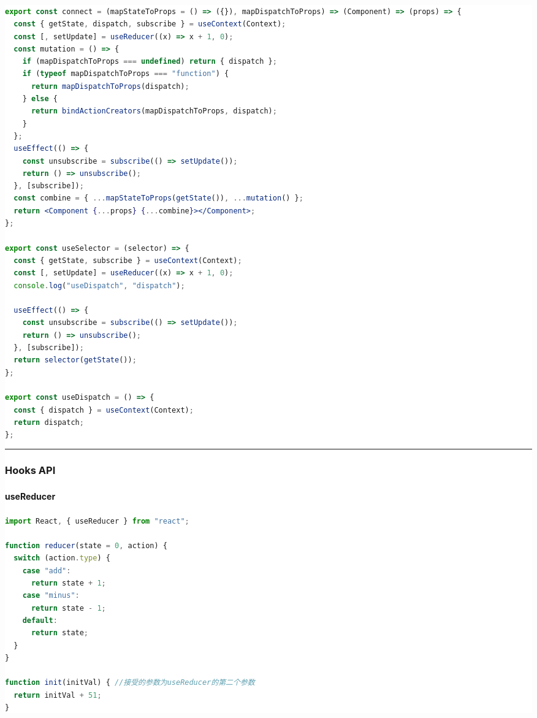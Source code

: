```jsx
export const connect = (mapStateToProps = () => ({}), mapDispatchToProps) => (Component) => (props) => {
  const { getState, dispatch, subscribe } = useContext(Context);
  const [, setUpdate] = useReducer((x) => x + 1, 0);
  const mutation = () => {
    if (mapDispatchToProps === undefined) return { dispatch };
    if (typeof mapDispatchToProps === "function") {
      return mapDispatchToProps(dispatch);
    } else {
      return bindActionCreators(mapDispatchToProps, dispatch);
    }
  };
  useEffect(() => {
    const unsubscribe = subscribe(() => setUpdate());
    return () => unsubscribe();
  }, [subscribe]);
  const combine = { ...mapStateToProps(getState()), ...mutation() };
  return <Component {...props} {...combine}></Component>;
};

export const useSelector = (selector) => {
  const { getState, subscribe } = useContext(Context);
  const [, setUpdate] = useReducer((x) => x + 1, 0);
  console.log("useDispatch", "dispatch");

  useEffect(() => {
    const unsubscribe = subscribe(() => setUpdate());
    return () => unsubscribe();
  }, [subscribe]);
  return selector(getState());
};

export const useDispatch = () => {
  const { dispatch } = useContext(Context);
  return dispatch;
};
```



---



### Hooks API

#### useReducer

```jsx
import React, { useReducer } from "react";

function reducer(state = 0, action) {
  switch (action.type) {
    case "add":
      return state + 1;
    case "minus":
      return state - 1;
    default:
      return state;
  }
}

function init(initVal) { //接受的参数为useReducer的第二个参数
  return initVal + 51;
}
```